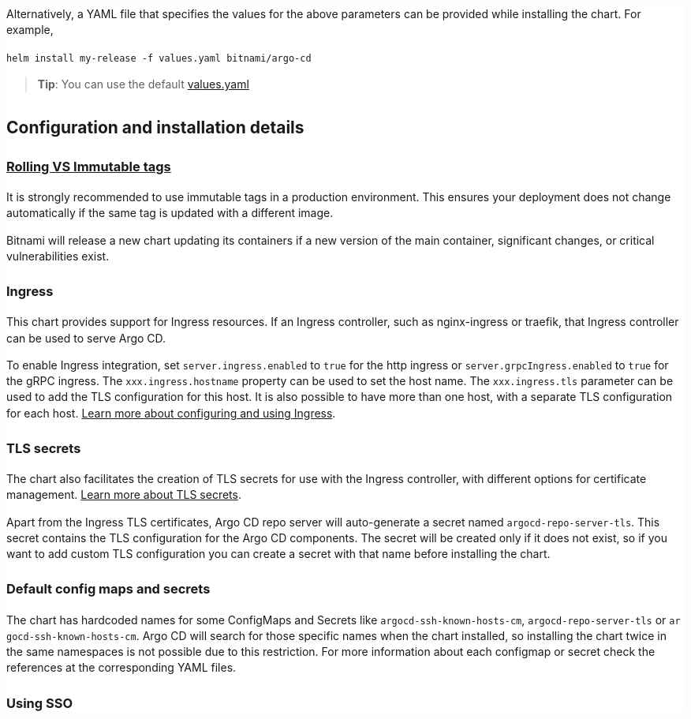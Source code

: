 Alternatively, a YAML file that specifies the values for the above parameters can be provided while installing the chart. For example,

```console
helm install my-release -f values.yaml bitnami/argo-cd
```

> **Tip**: You can use the default [values.yaml](values.yaml)

## Configuration and installation details

### [Rolling VS Immutable tags](https://docs.bitnami.com/containers/how-to/understand-rolling-tags-containers/)

It is strongly recommended to use immutable tags in a production environment. This ensures your deployment does not change automatically if the same tag is updated with a different image.

Bitnami will release a new chart updating its containers if a new version of the main container, significant changes, or critical vulnerabilities exist.

### Ingress

This chart provides support for Ingress resources. If an Ingress controller, such as nginx-ingress or traefik, that Ingress controller can be used to serve Argo CD.

To enable Ingress integration, set `server.ingress.enabled` to `true` for the http ingress or `server.grpcIngress.enabled` to `true` for the gRPC ingress. The `xxx.ingress.hostname` property can be used to set the host name. The `xxx.ingress.tls` parameter can be used to add the TLS configuration for this host. It is also possible to have more than one host, with a separate TLS configuration for each host. [Learn more about configuring and using Ingress](https://docs.bitnami.com/kubernetes/infrastructure/argo-cd/configuration/configure-ingress/).

### TLS secrets

The chart also facilitates the creation of TLS secrets for use with the Ingress controller, with different options for certificate management. [Learn more about TLS secrets](https://docs.bitnami.com/kubernetes/infrastructure/argo-cd/administration/enable-tls-ingress/).

Apart from the Ingress TLS certificates, Argo CD repo server will auto-generate a secret named `argocd-repo-server-tls`. This secret contains the TLS configuration for the Argo CD components. The secret will be created only if it does not exist, so if you want to add custom TLS configuration you can create a secret with that name before installing the chart.

### Default config maps and secrets

The chart has hardcoded names for some ConfigMaps and Secrets like `argocd-ssh-known-hosts-cm`, `argocd-repo-server-tls` or `argocd-ssh-known-hosts-cm`. Argo CD will search for those specific names when the chart installed, so installing the chart twice in the same namespaces is not possible due to this restriction.
For more information about each configmap or secret check the references at the corresponding YAML files.

### Using SSO
